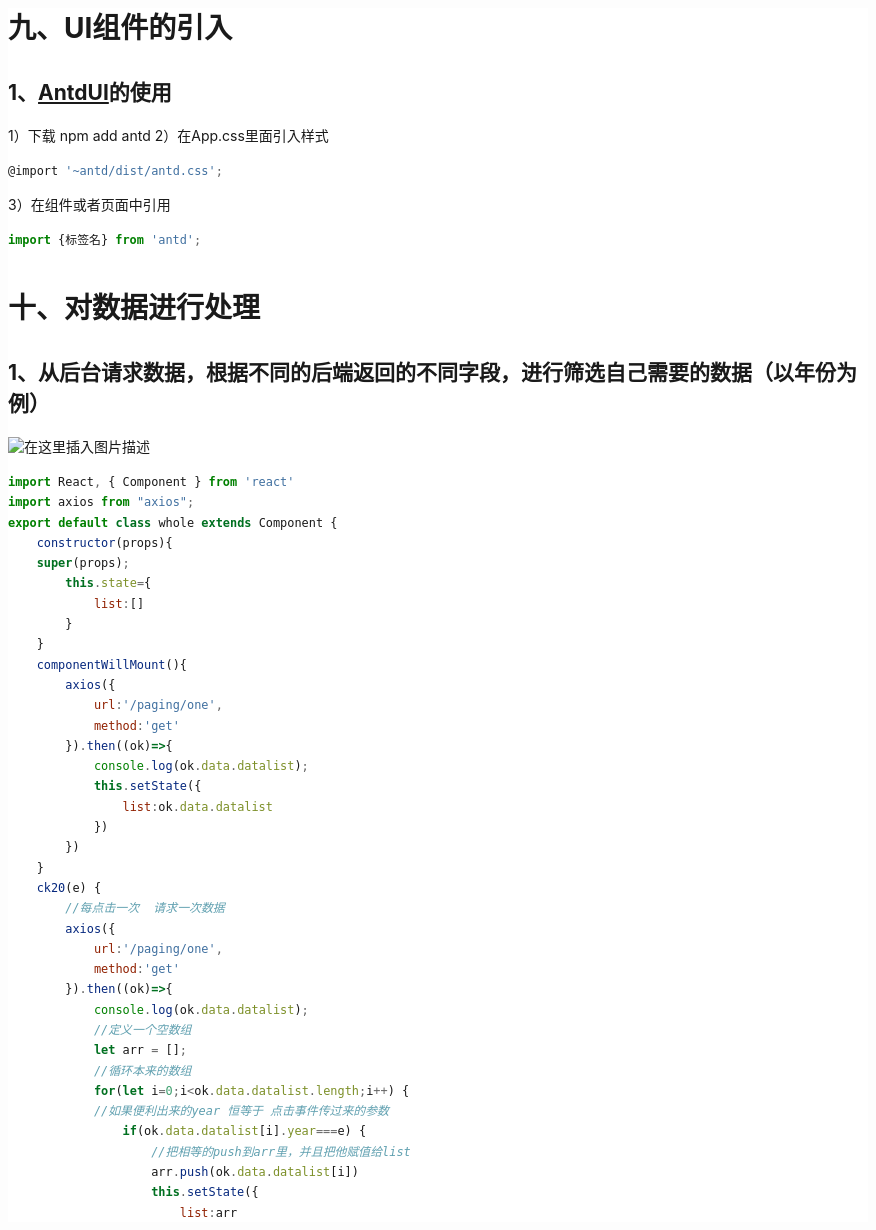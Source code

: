 # 九、UI组件的引入

## 1、[AntdUI](https://ant.design/docs/react/use-with-create-react-app-cn)的使用

1）下载
npm add antd
2）在App.css里面引入样式

```javascript
@import '~antd/dist/antd.css';
```

3）在组件或者页面中引用

```javascript
import {标签名} from 'antd';
```

# 十、对数据进行处理

## 1、从后台请求数据，根据不同的后端返回的不同字段，进行筛选自己需要的数据（以年份为例）
![在这里插入图片描述](https://img-blog.csdnimg.cn/20200403005543477.png?x-oss-process=image/watermark,type_ZmFuZ3poZW5naGVpdGk,shadow_10,text_aHR0cHM6Ly9ibG9nLmNzZG4ubmV0L3FxXzQ1NjY5MTc4,size_16,color_FFFFFF,t_70)

```javascript
import React, { Component } from 'react'
import axios from "axios";
export default class whole extends Component {    
	constructor(props){        	
	super(props);        
		this.state={            
			list:[]        
		}    
	}    
	componentWillMount(){        
		axios({            
			url:'/paging/one',            
			method:'get'        
		}).then((ok)=>{            
			console.log(ok.data.datalist);            
			this.setState({                
				list:ok.data.datalist            
			})        
		})    
	}    
	ck20(e) {        
		//每点击一次  请求一次数据        
		axios({            
			url:'/paging/one',            
			method:'get'        
		}).then((ok)=>{            
			console.log(ok.data.datalist);            
			//定义一个空数组            
			let arr = [];            
			//循环本来的数组            
			for(let i=0;i<ok.data.datalist.length;i++) {                
			//如果便利出来的year 恒等于 点击事件传过来的参数 
				if(ok.data.datalist[i].year===e) {                    
					//把相等的push到arr里，并且把他赋值给list
					arr.push(ok.data.datalist[i])                    
					this.setState({                        
						list:arr                    
```